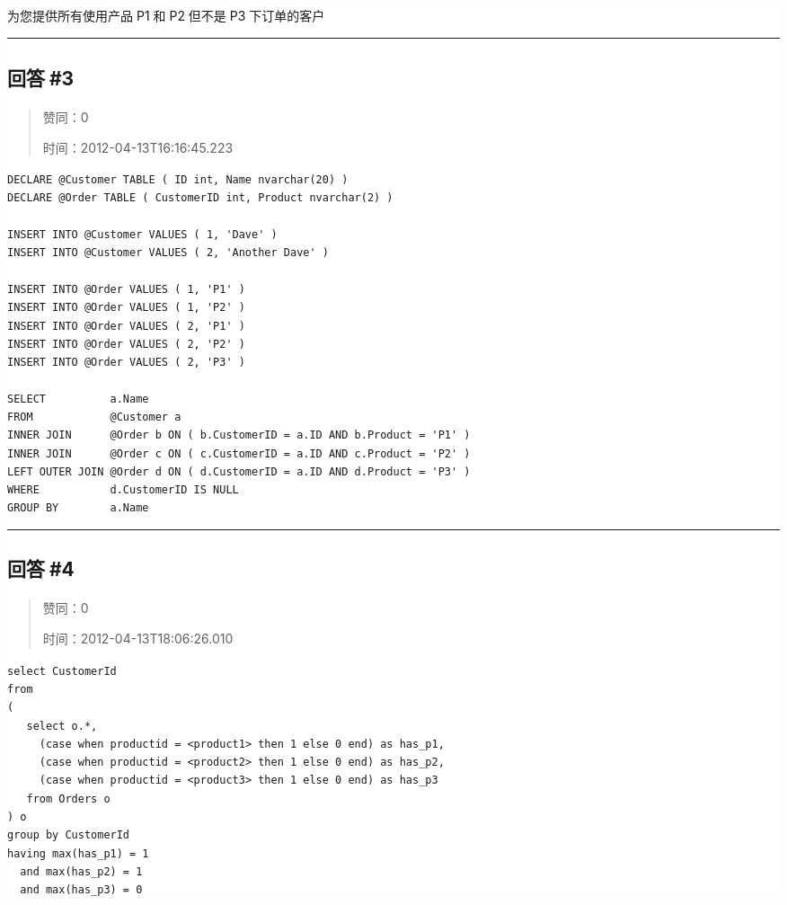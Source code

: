 为您提供所有使用产品 P1 和 P2 但不是 P3 下订单的客户

* * *

## 回答 #3

> 赞同：0
> 
> 时间：2012-04-13T16:16:45.223

```
DECLARE @Customer TABLE ( ID int, Name nvarchar(20) )
DECLARE @Order TABLE ( CustomerID int, Product nvarchar(2) )

INSERT INTO @Customer VALUES ( 1, 'Dave' )
INSERT INTO @Customer VALUES ( 2, 'Another Dave' )

INSERT INTO @Order VALUES ( 1, 'P1' )
INSERT INTO @Order VALUES ( 1, 'P2' )
INSERT INTO @Order VALUES ( 2, 'P1' )
INSERT INTO @Order VALUES ( 2, 'P2' )
INSERT INTO @Order VALUES ( 2, 'P3' )

SELECT          a.Name
FROM            @Customer a
INNER JOIN      @Order b ON ( b.CustomerID = a.ID AND b.Product = 'P1' )
INNER JOIN      @Order c ON ( c.CustomerID = a.ID AND c.Product = 'P2' )
LEFT OUTER JOIN @Order d ON ( d.CustomerID = a.ID AND d.Product = 'P3' )
WHERE           d.CustomerID IS NULL
GROUP BY        a.Name 
```

* * *

## 回答 #4

> 赞同：0
> 
> 时间：2012-04-13T18:06:26.010

```
select CustomerId
from 
(
   select o.*,
     (case when productid = <product1> then 1 else 0 end) as has_p1,
     (case when productid = <product2> then 1 else 0 end) as has_p2,
     (case when productid = <product3> then 1 else 0 end) as has_p3
   from Orders o
) o
group by CustomerId
having max(has_p1) = 1 
  and max(has_p2) = 1 
  and max(has_p3) = 0 
```

